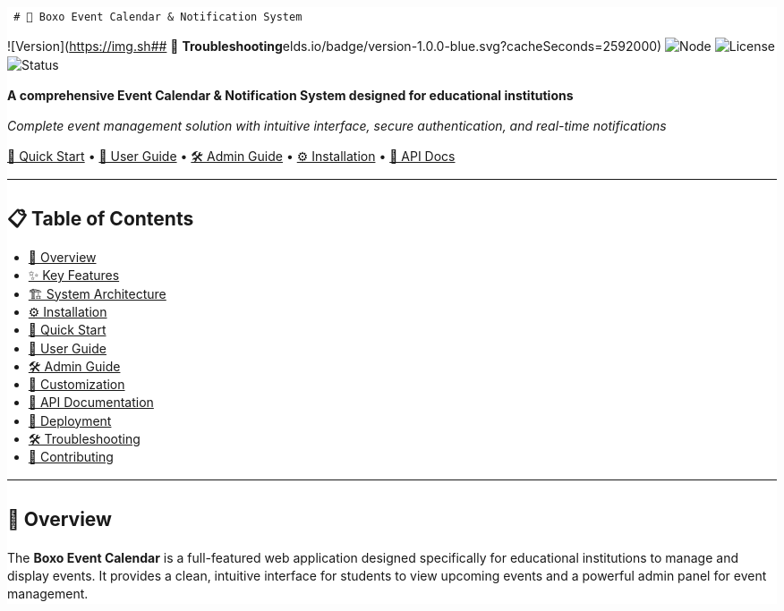      # 📅 Boxo Event Calendar & Notification System

<div alig### 👨‍🎓 **- ➕ **Complete - 🔒 **###├── 📄 README.md                    # This comprehensive guide📂 **Project Structure Explained**ecurity First** - Input validation, SQL injection protection, CORS handlingvent Management** - Create, edit, update, and delete events
- 📊 **Real-time Dashboard** - View statistics and today's events at a glance
- 🔍 **Advanced Search** - Find events quickly with powerful search functionality
- 👥 **Multi-Admin Support** - Register multiple administrators safelyent Experience**
- 📅 **Interactive Monthly Calendar** - Navigate through months with smooth animations"center">

![Version](https://img.sh## 🔧 **Troubleshooting**elds.io/badge/version-1.0.0-blue.svg?cacheSeconds=2592000)
![Node](https://img.shields.io/badge/node-%3E%3D14.0.0-brightgreen.svg)
![License](https://img.shields.io/badge/license-MIT-green.svg)
![Status](https://img.shields.io/badge/status-Production%20Ready-success.svg)

**A comprehensive Event Calendar & Notification System designed for educational institutions**

*Complete event management solution with intuitive interface, secure authentication, and real-time notifications*

[🚀 Quick Start](#-quick-start) • [📖 User Guide](#-user-guide) • [🛠️ Admin Guide](#️-admin-guide) • [⚙️ Installation](#️-installation) • [🔧 API Docs](#-api-documentation)

</div>

---

## 📋 Table of Contents

- [🌟 Overview](#-overview)
- [✨ Key Features](#-key-features)
- [🏗️ System Architecture](#️-system-architecture)
- [⚙️ Installation](#️-installation)
- [🚀 Quick Start](#-quick-start)
- [📖 User Guide](#-user-guide)
- [🛠️ Admin Guide](#️-admin-guide)
- [🎨 Customization](#-customization)
- [🔧 API Documentation](#-api-documentation)
- [🚀 Deployment](#-deployment)
- [🛠️ Troubleshooting](#️-troubleshooting)
- [🤝 Contributing](#-contributing)

---

## 🌟 Overview

The **Boxo Event Calendar** is a full-featured web application designed specifically for educational institutions to manage and display events. It provides a clean, intuitive interface for students to view upcoming events and a powerful admin panel for event management.
